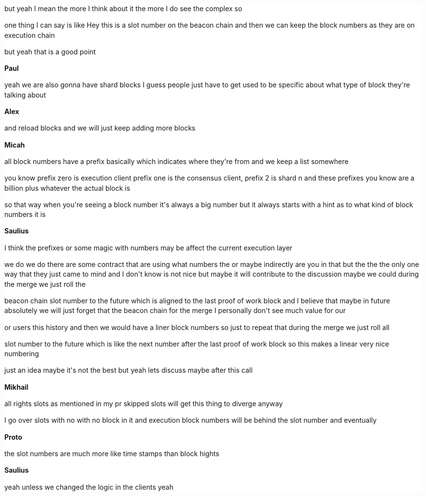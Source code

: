 but yeah I mean the more I think about it the more I do see the complex so 
               
one thing I can say is like Hey this is a slot number on the beacon chain and then we can keep the block numbers as they are on execution chain
               
but yeah that is a good point 
              
**Paul**

yeah we are also gonna have shard blocks I guess people just have to get used to be specific about what type of block they're talking about 
               
**Alex**            

and reload blocks and we will just keep adding more blocks

**Micah**

all block numbers have a prefix basically which indicates where they're from and we keep a list somewhere

you know prefix zero is execution client prefix one is the consensus client, prefix 2 is shard n and these prefixes you know are a billion plus whatever the actual block is
               
so that way when you're seeing a block number it's always a big number but it always starts with a hint as to what kind of block numbers it is 

**Saulius**

I think the prefixes or some magic with numbers may be affect the current execution layer 
               
we do we do there are some contract that are using what numbers the or maybe indirectly are you in that but the the the only one way that they just came to mind and I don't know is not nice but maybe it will contribute to the discussion maybe we could during the merge we just roll the

beacon chain slot number to the future which is aligned to the last proof of work block and I believe that maybe in future absolutely we will just forget that the beacon chain for the merge I personally don't see much value for our 
               
or users this history and then we would have a liner block numbers so just to repeat that during the merge we just roll all 
               
slot number to the future  which is like the next number after the last proof of work block so this makes a linear very nice numbering 
               
just an idea maybe it's not the best but yeah lets discuss maybe after this call 
               
**Mikhail**

all rights slots as mentioned in my pr  skipped slots will get this thing to diverge anyway 
               
I go over slots with no with no block in it and execution block numbers will be behind the slot number and eventually 

**Proto**

the slot numbers are much more like time stamps than block hights

**Saulius**
               
yeah unless we changed the logic in the clients yeah 
               